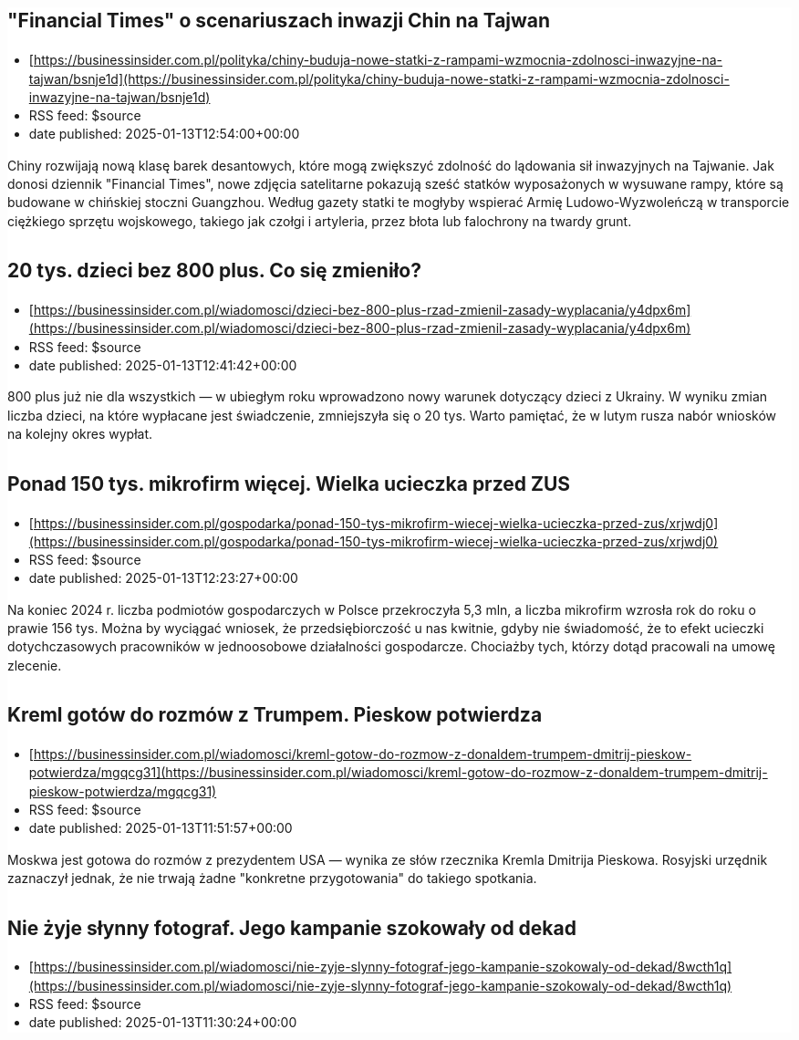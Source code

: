 ## "Financial Times" o scenariuszach inwazji Chin na Tajwan
 - [https://businessinsider.com.pl/polityka/chiny-buduja-nowe-statki-z-rampami-wzmocnia-zdolnosci-inwazyjne-na-tajwan/bsnje1d](https://businessinsider.com.pl/polityka/chiny-buduja-nowe-statki-z-rampami-wzmocnia-zdolnosci-inwazyjne-na-tajwan/bsnje1d)
 - RSS feed: $source
 - date published: 2025-01-13T12:54:00+00:00

Chiny rozwijają nową klasę barek desantowych, które mogą zwiększyć zdolność do lądowania sił inwazyjnych na Tajwanie. Jak donosi dziennik "Financial Times", nowe zdjęcia satelitarne pokazują sześć statków wyposażonych w wysuwane rampy, które są budowane w chińskiej stoczni Guangzhou. Według gazety statki te mogłyby wspierać Armię Ludowo-Wyzwoleńczą w transporcie ciężkiego sprzętu wojskowego, takiego jak czołgi i artyleria, przez błota lub falochrony na twardy grunt.

## 20 tys. dzieci bez 800 plus. Co się zmieniło?
 - [https://businessinsider.com.pl/wiadomosci/dzieci-bez-800-plus-rzad-zmienil-zasady-wyplacania/y4dpx6m](https://businessinsider.com.pl/wiadomosci/dzieci-bez-800-plus-rzad-zmienil-zasady-wyplacania/y4dpx6m)
 - RSS feed: $source
 - date published: 2025-01-13T12:41:42+00:00

800 plus już nie dla wszystkich — w ubiegłym roku wprowadzono nowy warunek dotyczący dzieci z Ukrainy. W wyniku zmian liczba dzieci, na które wypłacane jest świadczenie, zmniejszyła się o 20 tys. Warto pamiętać, że w lutym rusza nabór wniosków na kolejny okres wypłat.

## Ponad 150 tys. mikrofirm więcej. Wielka ucieczka przed ZUS
 - [https://businessinsider.com.pl/gospodarka/ponad-150-tys-mikrofirm-wiecej-wielka-ucieczka-przed-zus/xrjwdj0](https://businessinsider.com.pl/gospodarka/ponad-150-tys-mikrofirm-wiecej-wielka-ucieczka-przed-zus/xrjwdj0)
 - RSS feed: $source
 - date published: 2025-01-13T12:23:27+00:00

Na koniec 2024 r. liczba podmiotów gospodarczych w Polsce przekroczyła 5,3 mln, a liczba mikrofirm wzrosła rok do roku o prawie 156 tys. Można by wyciągać wniosek, że przedsiębiorczość u nas kwitnie, gdyby nie świadomość, że to efekt ucieczki dotychczasowych pracowników w jednoosobowe działalności gospodarcze. Chociażby tych, którzy dotąd pracowali na umowę zlecenie.

## Kreml gotów do rozmów z Trumpem. Pieskow potwierdza
 - [https://businessinsider.com.pl/wiadomosci/kreml-gotow-do-rozmow-z-donaldem-trumpem-dmitrij-pieskow-potwierdza/mgqcg31](https://businessinsider.com.pl/wiadomosci/kreml-gotow-do-rozmow-z-donaldem-trumpem-dmitrij-pieskow-potwierdza/mgqcg31)
 - RSS feed: $source
 - date published: 2025-01-13T11:51:57+00:00

Moskwa jest gotowa do rozmów z prezydentem USA — wynika ze słów rzecznika Kremla Dmitrija Pieskowa. Rosyjski urzędnik zaznaczył jednak, że nie trwają żadne "konkretne przygotowania" do takiego spotkania.

## Nie żyje słynny fotograf. Jego kampanie szokowały od dekad
 - [https://businessinsider.com.pl/wiadomosci/nie-zyje-slynny-fotograf-jego-kampanie-szokowaly-od-dekad/8wcth1q](https://businessinsider.com.pl/wiadomosci/nie-zyje-slynny-fotograf-jego-kampanie-szokowaly-od-dekad/8wcth1q)
 - RSS feed: $source
 - date published: 2025-01-13T11:30:24+00:00
